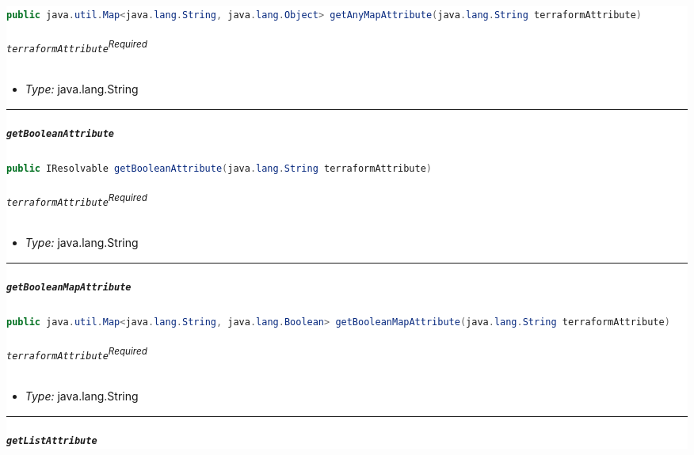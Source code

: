 ```java
public java.util.Map<java.lang.String, java.lang.Object> getAnyMapAttribute(java.lang.String terraformAttribute)
```

###### `terraformAttribute`<sup>Required</sup> <a name="terraformAttribute" id="@cdktf/provider-cloudflare.dataCloudflareNotificationPolicies.DataCloudflareNotificationPoliciesResultFiltersOutputReference.getAnyMapAttribute.parameter.terraformAttribute"></a>

- *Type:* java.lang.String

---

##### `getBooleanAttribute` <a name="getBooleanAttribute" id="@cdktf/provider-cloudflare.dataCloudflareNotificationPolicies.DataCloudflareNotificationPoliciesResultFiltersOutputReference.getBooleanAttribute"></a>

```java
public IResolvable getBooleanAttribute(java.lang.String terraformAttribute)
```

###### `terraformAttribute`<sup>Required</sup> <a name="terraformAttribute" id="@cdktf/provider-cloudflare.dataCloudflareNotificationPolicies.DataCloudflareNotificationPoliciesResultFiltersOutputReference.getBooleanAttribute.parameter.terraformAttribute"></a>

- *Type:* java.lang.String

---

##### `getBooleanMapAttribute` <a name="getBooleanMapAttribute" id="@cdktf/provider-cloudflare.dataCloudflareNotificationPolicies.DataCloudflareNotificationPoliciesResultFiltersOutputReference.getBooleanMapAttribute"></a>

```java
public java.util.Map<java.lang.String, java.lang.Boolean> getBooleanMapAttribute(java.lang.String terraformAttribute)
```

###### `terraformAttribute`<sup>Required</sup> <a name="terraformAttribute" id="@cdktf/provider-cloudflare.dataCloudflareNotificationPolicies.DataCloudflareNotificationPoliciesResultFiltersOutputReference.getBooleanMapAttribute.parameter.terraformAttribute"></a>

- *Type:* java.lang.String

---

##### `getListAttribute` <a name="getListAttribute" id="@cdktf/provider-cloudflare.dataCloudflareNotificationPolicies.DataCloudflareNotificationPoliciesResultFiltersOutputReference.getListAttribute"></a>
